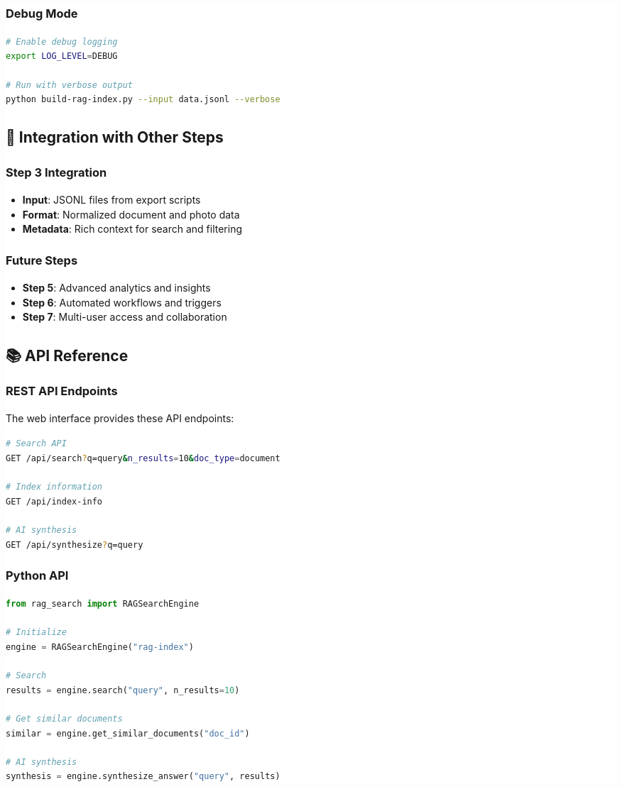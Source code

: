 ### **Debug Mode**
```bash
# Enable debug logging
export LOG_LEVEL=DEBUG

# Run with verbose output
python build-rag-index.py --input data.jsonl --verbose
```

## 🔄 **Integration with Other Steps**

### **Step 3 Integration**
- **Input**: JSONL files from export scripts
- **Format**: Normalized document and photo data
- **Metadata**: Rich context for search and filtering

### **Future Steps**
- **Step 5**: Advanced analytics and insights
- **Step 6**: Automated workflows and triggers
- **Step 7**: Multi-user access and collaboration

## 📚 **API Reference**

### **REST API Endpoints**

The web interface provides these API endpoints:

```bash
# Search API
GET /api/search?q=query&n_results=10&doc_type=document

# Index information
GET /api/index-info

# AI synthesis
GET /api/synthesize?q=query
```

### **Python API**

```python
from rag_search import RAGSearchEngine

# Initialize
engine = RAGSearchEngine("rag-index")

# Search
results = engine.search("query", n_results=10)

# Get similar documents
similar = engine.get_similar_documents("doc_id")

# AI synthesis
synthesis = engine.synthesize_answer("query", results)
```
